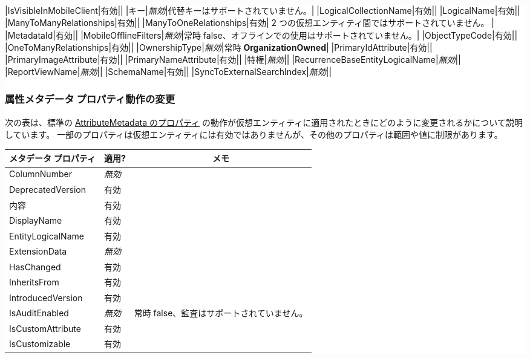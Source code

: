 |IsVisibleInMobileClient|有効||
|キー|_無効_|代替キーはサポートされていません。|
|LogicalCollectionName|有効||
|LogicalName|有効||
|ManyToManyRelationships|有効||
|ManyToOneRelationships|有効| 2 つの仮想エンティティ間ではサポートされていません。 |
|MetadataId|有効||
|MobileOfflineFilters|_無効_|常時 false、オフラインでの使用はサポートされていません。|
|ObjectTypeCode|有効||
|OneToManyRelationships|有効||
|OwnershipType|_無効_|常時 **OrganizationOwned**|
|PrimaryIdAttribute|有効||
|PrimaryImageAttribute|有効||
|PrimaryNameAttribute|有効||
|特権|_無効_||
|RecurrenceBaseEntityLogicalName|_無効_||
|ReportViewName|_無効_||
|SchemaName|有効||
|SyncToExternalSearchIndex|_無効_||




### <a name="attribute-metadata-property-behavior-changes"></a>属性メタデータ プロパティ動作の変更

次の表は、標準の [AttributeMetadata のプロパティ](/dotnet/api/microsoft.xrm.sdk.metadata.attributemetadata?view=dynamics-general-ce-9#properties) の動作が仮想エンティティに適用されたときにどのように変更されるかについて説明しています。 一部のプロパティは仮想エンティティには有効ではありませんが、その他のプロパティは範囲や値に制限があります。

|**メタデータ プロパティ**|**適用?**|**メモ**|
|---------------------|------------|---------|
|ColumnNumber|_無効_||
|DeprecatedVersion|有効||
|内容|有効||
|DisplayName|有効||
|EntityLogicalName|有効||
|ExtensionData|_無効_||
|HasChanged|有効||
|InheritsFrom|有効||
|IntroducedVersion|有効||
|IsAuditEnabled|_無効_|常時 false、監査はサポートされていません。|
|IsCustomAttribute|有効||
|IsCustomizable|有効||